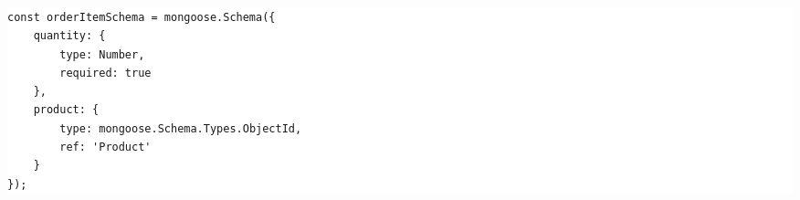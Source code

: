 ```
const orderItemSchema = mongoose.Schema({
    quantity: {
        type: Number,
        required: true
    },
    product: {
        type: mongoose.Schema.Types.ObjectId,
        ref: 'Product'
    }
});
```